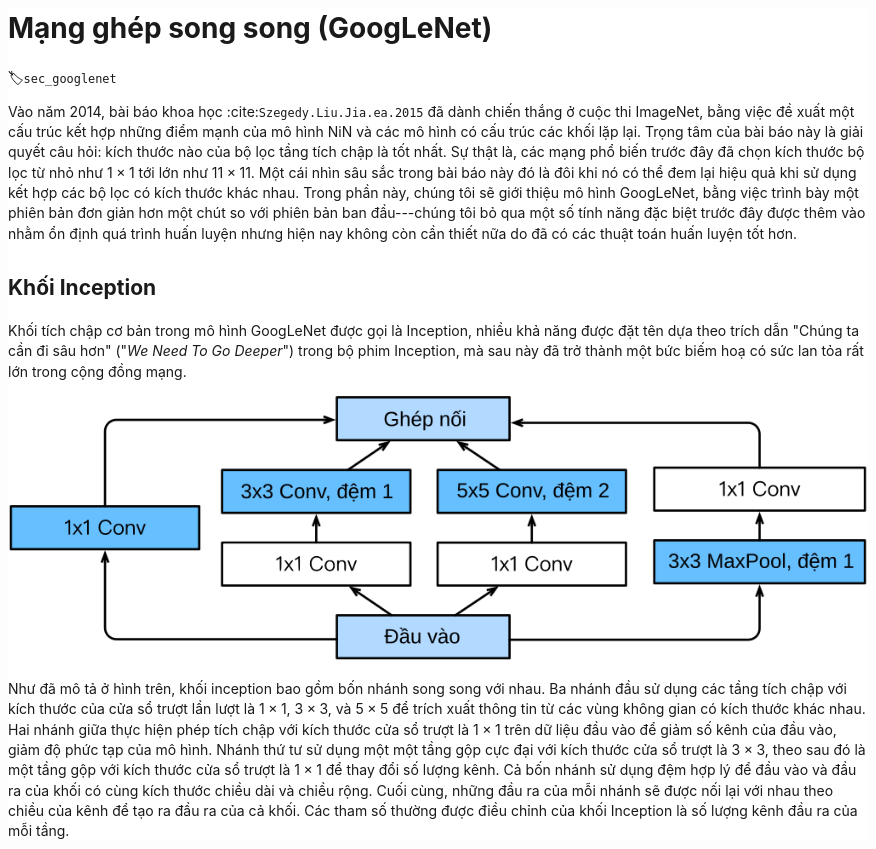 




# Mạng ghép song song (GoogLeNet)
:label:`sec_googlenet`



Vào năm 2014, bài báo khoa học :cite:`Szegedy.Liu.Jia.ea.2015` đã dành chiến thắng ở cuộc thi ImageNet, bằng việc đề xuất một cấu trúc kết hợp những điểm mạnh của mô hình NiN và các mô hình có cấu trúc các khối lặp lại.
Trọng tâm của bài báo này là giải quyết câu hỏi: kích thước nào của bộ lọc tầng tích chập là tốt nhất.
Sự thật là, các mạng phổ biến trước đây đã chọn kích thước bộ lọc từ nhỏ như $1 \times 1$ tới lớn như $11 \times 11$.
Một cái nhìn sâu sắc trong bài báo này đó là đôi khi nó có thể đem lại hiệu quả khi sử dụng kết hợp các bộ lọc có kích thước khác nhau.
Trong phần này, chúng tôi sẽ giới thiệu mô hình GoogLeNet, bằng việc trình bày một phiên bản đơn giản hơn một chút so với phiên bản ban đầu---chúng tôi bỏ qua một số tính năng đặc biệt trước đây được thêm vào nhằm ổn định quá trình huấn luyện nhưng hiện nay không còn cần thiết nữa do đã có các thuật toán huấn luyện tốt hơn.



## Khối Inception



Khối tích chập cơ bản trong mô hình GoogLeNet được gọi là Inception, 
nhiều khả năng được đặt tên dựa theo trích dẫn "Chúng ta cần đi sâu hơn" ("_We Need To Go Deeper_") trong bộ phim Inception, mà sau này đã trở thành một bức biếm hoạ có sức lan tỏa rất lớn trong cộng đồng mạng.



![Cấu trúc của khối Inception](../img/inception.svg)



Như đã mô tả ở hình trên, khối inception bao gồm bốn nhánh song song với nhau. 
Ba nhánh đầu sử dụng các tầng tích chập với kích thước của cửa sổ trượt lần lượt là $1\times 1$, $3\times 3$, và $5\times 5$ để trích xuất thông tin từ các vùng không gian có kích thước khác nhau. 
Hai nhánh giữa thực hiện phép tích chập với kích thước cửa sổ trượt là $1\times 1$ trên dữ liệu đầu vào để giảm số kênh của đầu vào, giảm độ phức tạp của mô hình.
Nhánh thứ tư sử dụng một một tầng gộp cực đại với kích thước cửa sổ trượt là $3\times 3$, theo sau đó là một tầng gộp với kích thước cửa sổ trượt là $1\times 1$ để thay đổi số lượng kênh. 
Cả bốn nhánh sử dụng đệm hợp lý để đầu vào và đầu ra của khối có cùng kích thước chiều dài và chiều rộng.
Cuối cùng, những đầu ra của mỗi nhánh sẽ được nối lại với nhau theo chiều của kênh để tạo ra đầu ra của cả khối.
Các tham số thường được điều chỉnh của khối Inception là số lượng kênh đầu ra của mỗi tầng.
